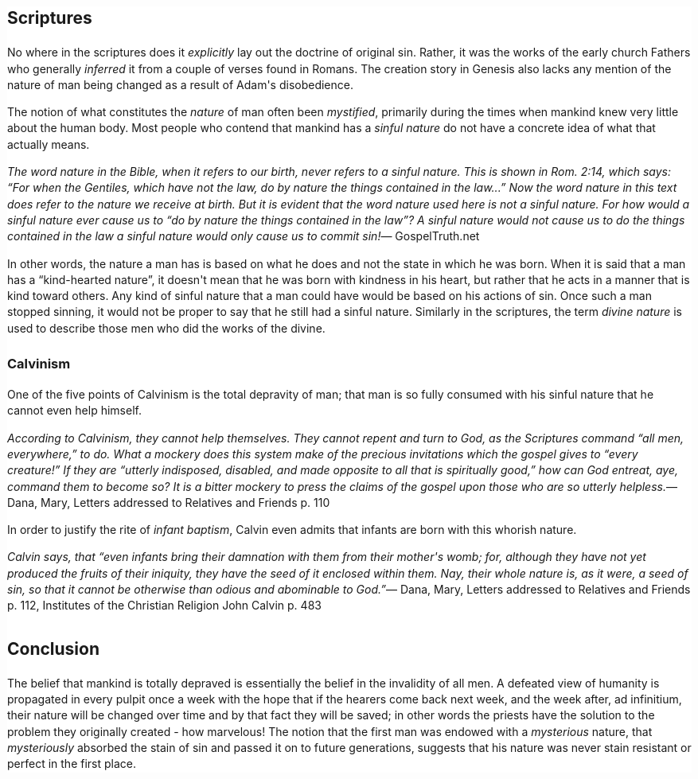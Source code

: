 Scriptures
----------

No where in the scriptures does it *explicitly* lay out the doctrine of original sin. Rather, it was the works of the early church Fathers who generally *inferred* it from a couple of verses found in Romans. The creation story in Genesis also lacks any mention of the nature of man being changed as a result of Adam's disobedience.

The notion of what constitutes the *nature* of man often been *mystified*, primarily during the times when mankind knew very little about the human body. Most people who contend that mankind has a *sinful nature* do not have a concrete idea of what that actually means.

<quote><cite>The word <i>nature</i> in the Bible, when it refers to our birth, <i>never refers to a sinful nature</i>. This is shown in Rom. 2:14, which says: “For when the Gentiles, which have not the law, do by nature the things contained in the law...” Now the word nature in this text does refer to the nature we receive at birth. But it is evident that the word nature used here is not a sinful nature. For how would a sinful nature ever cause us to “do by nature the things contained in the law”? A sinful nature would not cause us to do the things contained in the law a sinful nature would only cause us to commit sin!</cite><span>— <author>GospelTruth.net</author></span></quote>

In other words, the nature a man has is based on what he does and not the state in which he was born. When it is said that a man has a “kind-hearted nature”, it doesn't mean that he was born with kindness in his heart, but rather that he acts in a manner that is kind toward others. Any kind of sinful nature that a man could have would be based on his actions of sin. Once such a man stopped sinning, it would not be proper to say that he still had a sinful nature. Similarly in the scriptures, the term *divine nature* is used to describe those men who did the works of the divine.

### Calvinism

One of the five points of Calvinism is the total depravity of man; that man is so fully consumed with his sinful nature that he cannot even help himself.

<quote><cite>According to Calvinism, they cannot help themselves. They cannot repent and turn to God, as the Scriptures command “all men, everywhere,” to do. What a mockery does this system make of the precious invitations which the gospel gives to “every creature!” If they are “utterly indisposed, disabled, and made opposite to all that is spiritually good,” how can God entreat, aye, command them to become so? It is a bitter mockery to press the claims of the gospel upon those who are so utterly helpless.</cite><span>— <author>Dana, Mary</author>, <book>Letters addressed to Relatives and Friends p. 110</book></span></quote>

In order to justify the rite of *infant baptism*, Calvin even admits that infants are born with this whorish nature.

<quote><cite>Calvin says, that “even infants bring their damnation with them from their mother's womb; for, although they have not yet produced the fruits of their iniquity, they have the seed of it enclosed within them. Nay, their whole nature is, as it were, a seed of sin, so that it cannot be otherwise than odious and abominable to God.”</cite><span>— <author>Dana, Mary</author>, <book>Letters addressed to Relatives and Friends p. 112, Institutes of the Christian Religion John Calvin p. 483</book></span></quote>

Conclusion
----------

The belief that mankind is totally depraved is essentially the belief in the invalidity of all men. A defeated view of humanity is propagated in every pulpit once a week with the hope that if the hearers come back next week, and the week after, ad infinitium, their nature will be changed over time and by that fact they will be saved; in other words the priests have the solution to the problem they originally created - how marvelous! The notion that the first man was endowed with a *mysterious* nature, that *mysteriously* absorbed the stain of sin and passed it on to future generations, suggests that his nature was never stain resistant or perfect in the first place.
